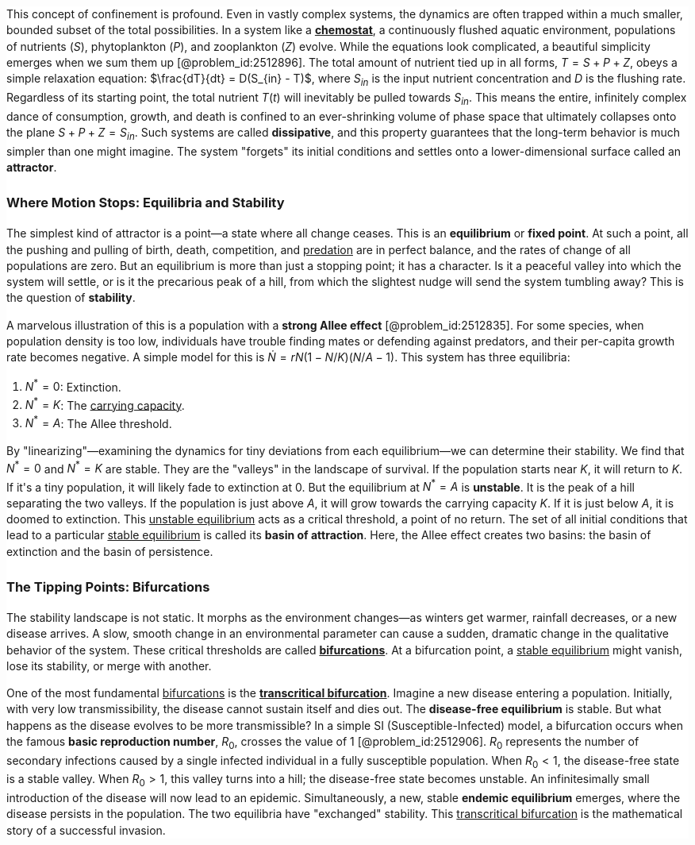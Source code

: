 This concept of confinement is profound. Even in vastly complex systems, the dynamics are often trapped within a much smaller, bounded subset of the total possibilities. In a system like a **[chemostat](@article_id:262802)**, a continuously flushed aquatic environment, populations of nutrients ($S$), phytoplankton ($P$), and zooplankton ($Z$) evolve. While the equations look complicated, a beautiful simplicity emerges when we sum them up [@problem_id:2512896]. The total amount of nutrient tied up in all forms, $T = S + P + Z$, obeys a simple relaxation equation: $\frac{dT}{dt} = D(S_{in} - T)$, where $S_{in}$ is the input nutrient concentration and $D$ is the flushing rate. Regardless of its starting point, the total nutrient $T(t)$ will inevitably be pulled towards $S_{in}$. This means the entire, infinitely complex dance of consumption, growth, and death is confined to an ever-shrinking volume of phase space that ultimately collapses onto the plane $S+P+Z=S_{in}$. Such systems are called **dissipative**, and this property guarantees that the long-term behavior is much simpler than one might imagine. The system "forgets" its initial conditions and settles onto a lower-dimensional surface called an **attractor**.

### Where Motion Stops: Equilibria and Stability

The simplest kind of attractor is a point—a state where all change ceases. This is an **equilibrium** or **fixed point**. At such a point, all the pushing and pulling of birth, death, competition, and [predation](@article_id:141718) are in perfect balance, and the rates of change of all populations are zero. But an equilibrium is more than just a stopping point; it has a character. Is it a peaceful valley into which the system will settle, or is it the precarious peak of a hill, from which the slightest nudge will send the system tumbling away? This is the question of **stability**.

A marvelous illustration of this is a population with a **strong Allee effect** [@problem_id:2512835]. For some species, when population density is too low, individuals have trouble finding mates or defending against predators, and their per-capita growth rate becomes negative. A simple model for this is $\dot{N} = r N (1-N/K)(N/A-1)$. This system has three equilibria:
1.  $N^{\ast} = 0$: Extinction.
2.  $N^{\ast} = K$: The [carrying capacity](@article_id:137524).
3.  $N^{\ast} = A$: The Allee threshold.

By "linearizing"—examining the dynamics for tiny deviations from each equilibrium—we can determine their stability. We find that $N^{\ast}=0$ and $N^{\ast}=K$ are stable. They are the "valleys" in the landscape of survival. If the population starts near $K$, it will return to $K$. If it's a tiny population, it will likely fade to extinction at $0$. But the equilibrium at $N^{\ast}=A$ is **unstable**. It is the peak of a hill separating the two valleys. If the population is just above $A$, it will grow towards the carrying capacity $K$. If it is just below $A$, it is doomed to extinction. This [unstable equilibrium](@article_id:173812) acts as a critical threshold, a point of no return. The set of all initial conditions that lead to a particular [stable equilibrium](@article_id:268985) is called its **basin of attraction**. Here, the Allee effect creates two basins: the basin of extinction and the basin of persistence.

### The Tipping Points: Bifurcations

The stability landscape is not static. It morphs as the environment changes—as winters get warmer, rainfall decreases, or a new disease arrives. A slow, smooth change in an environmental parameter can cause a sudden, dramatic change in the qualitative behavior of the system. These critical thresholds are called **[bifurcations](@article_id:273479)**. At a bifurcation point, a [stable equilibrium](@article_id:268985) might vanish, lose its stability, or merge with another.

One of the most fundamental [bifurcations](@article_id:273479) is the **[transcritical bifurcation](@article_id:271959)**. Imagine a new disease entering a population. Initially, with very low transmissibility, the disease cannot sustain itself and dies out. The **disease-free equilibrium** is stable. But what happens as the disease evolves to be more transmissible? In a simple SI (Susceptible-Infected) model, a bifurcation occurs when the famous **basic reproduction number**, $R_0$, crosses the value of 1 [@problem_id:2512906]. $R_0$ represents the number of secondary infections caused by a single infected individual in a fully susceptible population. When $R_0 \lt 1$, the disease-free state is a stable valley. When $R_0 \gt 1$, this valley turns into a hill; the disease-free state becomes unstable. An infinitesimally small introduction of the disease will now lead to an epidemic. Simultaneously, a new, stable **endemic equilibrium** emerges, where the disease persists in the population. The two equilibria have "exchanged" stability. This [transcritical bifurcation](@article_id:271959) is the mathematical story of a successful invasion.
